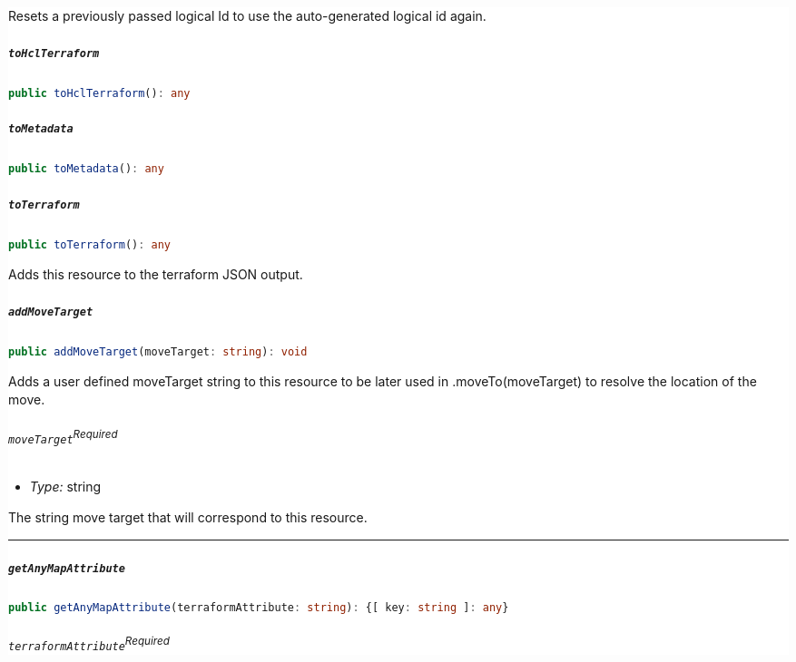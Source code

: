 Resets a previously passed logical Id to use the auto-generated logical id again.

##### `toHclTerraform` <a name="toHclTerraform" id="@cdktf/provider-gitlab.projectLabel.ProjectLabel.toHclTerraform"></a>

```typescript
public toHclTerraform(): any
```

##### `toMetadata` <a name="toMetadata" id="@cdktf/provider-gitlab.projectLabel.ProjectLabel.toMetadata"></a>

```typescript
public toMetadata(): any
```

##### `toTerraform` <a name="toTerraform" id="@cdktf/provider-gitlab.projectLabel.ProjectLabel.toTerraform"></a>

```typescript
public toTerraform(): any
```

Adds this resource to the terraform JSON output.

##### `addMoveTarget` <a name="addMoveTarget" id="@cdktf/provider-gitlab.projectLabel.ProjectLabel.addMoveTarget"></a>

```typescript
public addMoveTarget(moveTarget: string): void
```

Adds a user defined moveTarget string to this resource to be later used in .moveTo(moveTarget) to resolve the location of the move.

###### `moveTarget`<sup>Required</sup> <a name="moveTarget" id="@cdktf/provider-gitlab.projectLabel.ProjectLabel.addMoveTarget.parameter.moveTarget"></a>

- *Type:* string

The string move target that will correspond to this resource.

---

##### `getAnyMapAttribute` <a name="getAnyMapAttribute" id="@cdktf/provider-gitlab.projectLabel.ProjectLabel.getAnyMapAttribute"></a>

```typescript
public getAnyMapAttribute(terraformAttribute: string): {[ key: string ]: any}
```

###### `terraformAttribute`<sup>Required</sup> <a name="terraformAttribute" id="@cdktf/provider-gitlab.projectLabel.ProjectLabel.getAnyMapAttribute.parameter.terraformAttribute"></a>
